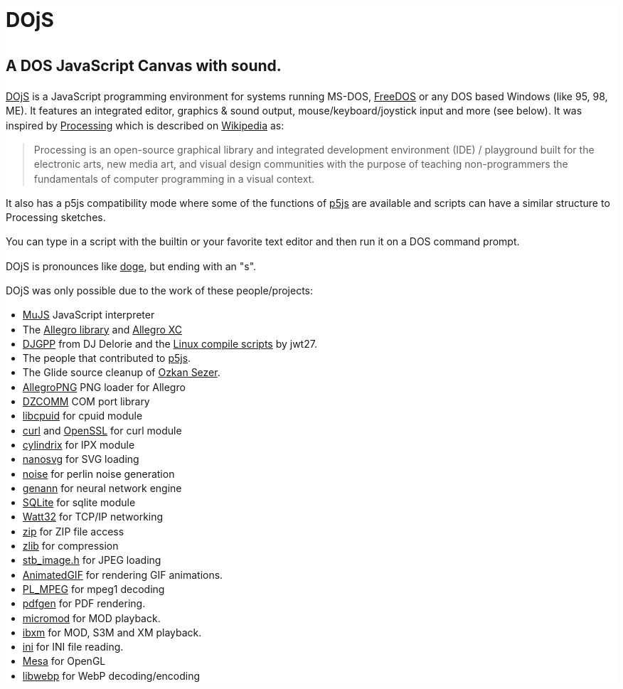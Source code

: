 # DOjS
## A DOS JavaScript Canvas with sound.
[DOjS](https://github.com/SuperIlu/DOjS) is a JavaScript programming environment for systems running MS-DOS, [FreeDOS](http://freedos.org/) or any DOS based Windows (like 95, 98, ME).
It features an integrated editor, graphics & sound output, mouse/keyboard/joystick input and more (see below).
It was inspired by [Processing](https://processing.org/) which is described on [Wikipedia](https://en.wikipedia.org/wiki/Processing_(programming_language)) as:

> Processing is an open-source graphical library and integrated development environment (IDE) / playground built for the electronic arts, new media art, and visual design communities with the purpose of teaching non-programmers the fundamentals of computer programming in a visual context.

It also has a p5js compatibility mode where some of the functions of [p5js](https://p5js.org/) are available and scripts can have a similar structure to Processing sketches.

You can type in a script with the builtin or your favorite text editor and then run it on a DOS command prompt.

DOjS is pronounces like [doge](https://en.wikipedia.org/wiki/Doge_(meme)), but ending with an "s".

DOjS was only possible due to the work of these people/projects:
  * [MuJS](https://mujs.com/) JavaScript interpreter
  * The [Allegro library](https://liballeg.org/) and [Allegro XC](https://github.com/msikma/allegro-4.2.2-xc)
  * [DJGPP](http://www.delorie.com/djgpp/) from DJ Delorie and the [Linux compile scripts](https://github.com/jwt27/build-gcc) by jwt27.
  * The people that contributed to [p5js](https://p5js.org/).
  * The Glide source cleanup of [Ozkan Sezer](https://github.com/sezero/glide).
  * [AllegroPNG](http://alpng.sourceforge.net/) PNG loader for Allegro
  * [DZCOMM](http://dzcomm.sourceforge.net/) COM port library
  * [libcpuid](https://github.com/anrieff/libcpuid) for cpuid module
  * [curl](https://curl.se/) and [OpenSSL](https://www.openssl.org/) for curl module
  * [cylindrix](https://sourceforge.net/projects/cylindrix/) for IPX module
  * [nanosvg](https://github.com/memononen/nanosvg) for SVG loading
  * [noise](https://github.com/stegu/perlin-noise) for perlin noise generation
  * [genann](https://github.com/codeplea/genann) for neural network engine
  * [SQLite](https://www.sqlite.org/index.html) for sqlite module
  * [Watt32](https://github.com/gvanem/Watt-32.git) for TCP/IP networking
  * [zip](https://github.com/kuba--/zip) for ZIP file access
  * [zlib](http://zlib.net/) for compression
  * [stb_image.h](https://github.com/nothings/stb/blob/master/stb_image.h) for JPEG loading
  * [AnimatedGIF](https://github.com/bitbank2/AnimatedGIF/) for rendering GIF animations.
  * [PL_MPEG](https://github.com/phoboslab/pl_mpeg) for mpeg1 decoding
  * [pdfgen](https://github.com/AndreRenaud/PDFGen) for PDF rendering.
  * [micromod](https://github.com/martincameron/micromod) for MOD playback.
  * [ibxm](https://github.com/martincameron/micromod) for MOD, S3M and XM playback.
  * [ini](https://github.com/rxi/ini) for INI file reading.
  * [Mesa](https://www.mesa3d.org/) for OpenGL
  * [libwebp](https://chromium.googlesource.com/webm/libwebp) for WebP decoding/encoding

